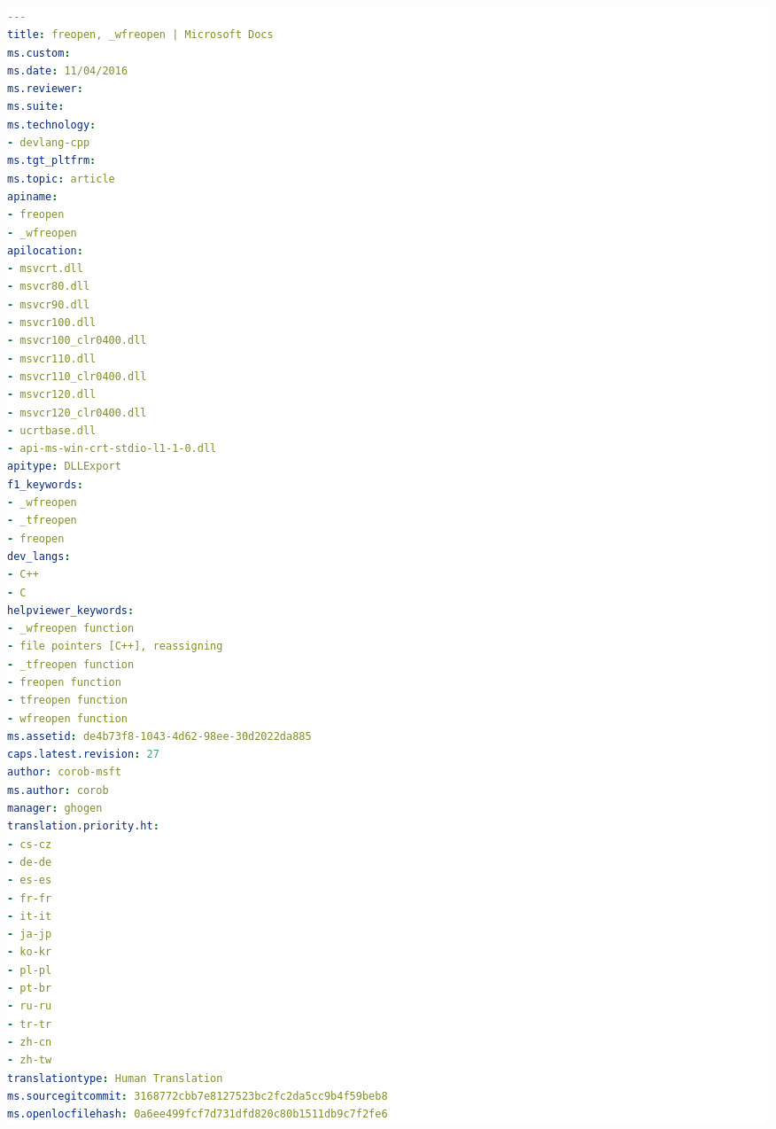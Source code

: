 ```yaml
---
title: freopen, _wfreopen | Microsoft Docs
ms.custom: 
ms.date: 11/04/2016
ms.reviewer: 
ms.suite: 
ms.technology:
- devlang-cpp
ms.tgt_pltfrm: 
ms.topic: article
apiname:
- freopen
- _wfreopen
apilocation:
- msvcrt.dll
- msvcr80.dll
- msvcr90.dll
- msvcr100.dll
- msvcr100_clr0400.dll
- msvcr110.dll
- msvcr110_clr0400.dll
- msvcr120.dll
- msvcr120_clr0400.dll
- ucrtbase.dll
- api-ms-win-crt-stdio-l1-1-0.dll
apitype: DLLExport
f1_keywords:
- _wfreopen
- _tfreopen
- freopen
dev_langs:
- C++
- C
helpviewer_keywords:
- _wfreopen function
- file pointers [C++], reassigning
- _tfreopen function
- freopen function
- tfreopen function
- wfreopen function
ms.assetid: de4b73f8-1043-4d62-98ee-30d2022da885
caps.latest.revision: 27
author: corob-msft
ms.author: corob
manager: ghogen
translation.priority.ht:
- cs-cz
- de-de
- es-es
- fr-fr
- it-it
- ja-jp
- ko-kr
- pl-pl
- pt-br
- ru-ru
- tr-tr
- zh-cn
- zh-tw
translationtype: Human Translation
ms.sourcegitcommit: 3168772cbb7e8127523bc2fc2da5cc9b4f59beb8
ms.openlocfilehash: 0a6ee499fcf7d731dfd820c80b1511db9c7f2fe6

```